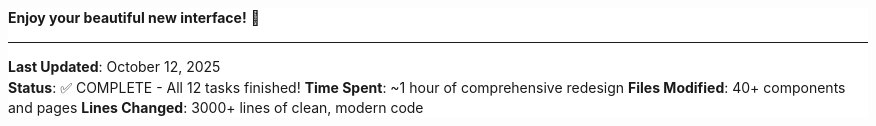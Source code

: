 **Enjoy your beautiful new interface!** 🚀

---

**Last Updated**: October 12, 2025  
**Status**: ✅ COMPLETE - All 12 tasks finished!
**Time Spent**: ~1 hour of comprehensive redesign
**Files Modified**: 40+ components and pages
**Lines Changed**: 3000+ lines of clean, modern code

